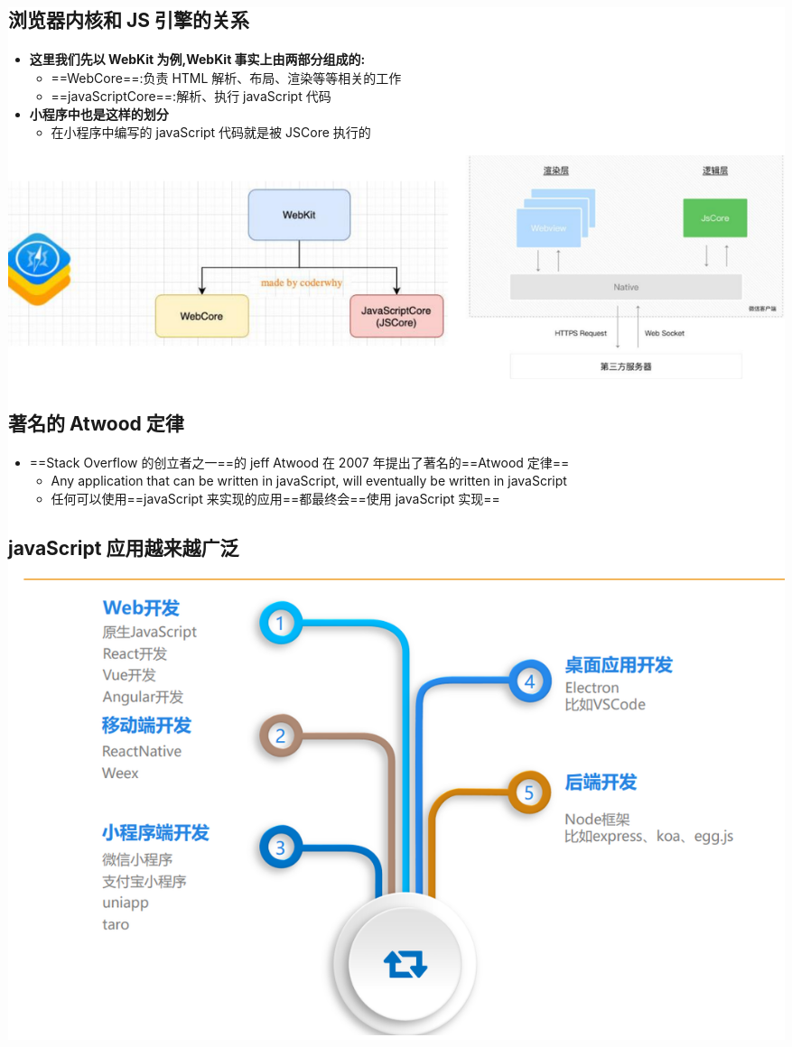 ## 浏览器内核和 JS 引擎的关系

- **这里我们先以 WebKit 为例,WebKit 事实上由两部分组成的:**
  - ==WebCore==:负责 HTML 解析、布局、渲染等等相关的工作
  - ==javaScriptCore==:解析、执行 javaScript 代码
- **小程序中也是这样的划分**
  - 在小程序中编写的 javaScript 代码就是被 JSCore 执行的

![](./img/Snipaste_2022-10-14_16-11-01.png)

## 著名的 Atwood 定律

- ==Stack Overflow 的创立者之一==的 jeff Atwood 在 2007 年提出了著名的==Atwood 定律==
  - Any application that can be written in javaScript, will eventually be written in javaScript
  - 任何可以使用==javaScript 来实现的应用==都最终会==使用 javaScript 实现==

## javaScript 应用越来越广泛

![](./img/Snipaste_2022-10-14_16-14-44.png)
